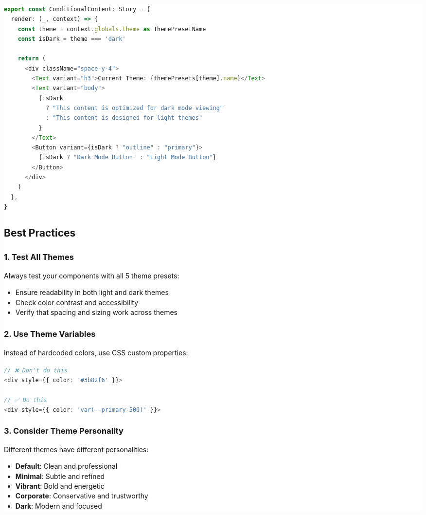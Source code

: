 ```typescript
export const ConditionalContent: Story = {
  render: (_, context) => {
    const theme = context.globals.theme as ThemePresetName
    const isDark = theme === 'dark'
    
    return (
      <div className="space-y-4">
        <Text variant="h3">Current Theme: {themePresets[theme].name}</Text>
        <Text variant="body">
          {isDark 
            ? "This content is optimized for dark mode viewing" 
            : "This content is designed for light themes"
          }
        </Text>
        <Button variant={isDark ? "outline" : "primary"}>
          {isDark ? "Dark Mode Button" : "Light Mode Button"}
        </Button>
      </div>
    )
  },
}
```

## Best Practices

### 1. Test All Themes

Always test your components with all 5 theme presets:
- Ensure readability in both light and dark themes
- Check color contrast and accessibility
- Verify that spacing and sizing work across themes

### 2. Use Theme Variables

Instead of hardcoded colors, use CSS custom properties:

```typescript
// ❌ Don't do this
<div style={{ color: '#3b82f6' }}>

// ✅ Do this
<div style={{ color: 'var(--primary-500)' }}>
```

### 3. Consider Theme Personality

Different themes have different personalities:
- **Default**: Clean and professional
- **Minimal**: Subtle and refined
- **Vibrant**: Bold and energetic
- **Corporate**: Conservative and trustworthy
- **Dark**: Modern and focused
